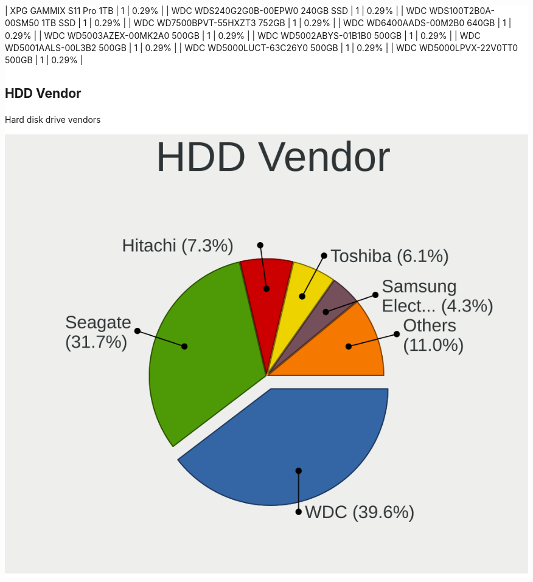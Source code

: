 | XPG GAMMIX S11 Pro 1TB               | 1        | 0.29%   |
| WDC WDS240G2G0B-00EPW0 240GB SSD     | 1        | 0.29%   |
| WDC WDS100T2B0A-00SM50 1TB SSD       | 1        | 0.29%   |
| WDC WD7500BPVT-55HXZT3 752GB         | 1        | 0.29%   |
| WDC WD6400AADS-00M2B0 640GB          | 1        | 0.29%   |
| WDC WD5003AZEX-00MK2A0 500GB         | 1        | 0.29%   |
| WDC WD5002ABYS-01B1B0 500GB          | 1        | 0.29%   |
| WDC WD5001AALS-00L3B2 500GB          | 1        | 0.29%   |
| WDC WD5000LUCT-63C26Y0 500GB         | 1        | 0.29%   |
| WDC WD5000LPVX-22V0TT0 500GB         | 1        | 0.29%   |

HDD Vendor
----------

Hard disk drive vendors

![HDD Vendor](./images/pie_chart/drive_hdd_vendor.svg)
